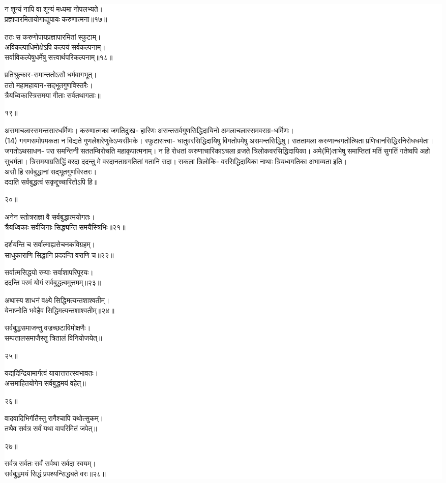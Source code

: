न शून्यं नापि वा शून्यं मध्यमा नोपलभ्यते।  
प्रज्ञापारमितायोगाद्युपायः करुणात्मना॥१७॥

ततः स करुणोपायप्रज्ञापारमितां स्फुटाम्।  
अविकल्पाधिमोक्षेऽपि कल्पयं सर्वकल्पनाम्।  
सर्वाविकल्पेषुधर्मेषु सत्त्वार्थपरिकल्पनाम्॥१८॥

प्रतिश्रुत्कार-समान्ततोऽसौ धर्मवागभूत्।  
ततो महामहायान-सद्भूतगुणविस्तरैः।  
त्रैयध्विकास्त्रिसमया गीताः सर्वतथागताः॥

१९॥

असमाचलास्समन्तसारधर्मिणः। करुणात्मका जगतिदुःख-
हारिणः असन्तसर्वगुणसिद्धिदायिनो अमलाचलास्समवराग्र-धर्मिणः।  
(14)
गगणसमोपमकता न विद्यते गुणलेशरेणुकेऽप्यसीमके। स्फुटासत्त्वा-
धातुवरसिद्धिदायिषु विगतोपमेषु असमन्तसिद्धिषु। सततामला
करुणान्धगतोत्थिता प्रणिधानसिद्धिरनिरोधधर्मता। जगतोऽथसाधन-
परा समन्तिनी सततम्विरोचति महाकृपात्मनाम्। न हि रोधतां
करुणाचारिकाऽचला व्रजते त्रिलोकवरसिद्धिदायिका। अमे(मि)ताभेषु
समाप्तितां मतिं सुगतिं गतेष्वपि अहो सुधर्मता। त्रिसमयाग्रसिद्धिं
वरदा ददन्तु मे वरदानताग्रगतितां गतानि सदा। सकला त्रिलोकि-
वरसिद्धिदायिका नाथाः त्रियध्वगतिका अभाव्यता इति।  
असौ हि सर्वबुद्धानां सद्भूतगुणविस्तरः।  
ददाति सर्वबुद्धत्वं सकृद्दुच्चारितोऽपि हि॥

२०॥

अनेन स्तोत्रराज्ञा वै सर्वबुद्धात्मयोगतः।  
त्रैयध्विकाः सर्वजिनाः सिद्ध्यन्ति समयैस्त्रिभिः॥२१॥

दर्शयन्ति च सर्वात्माह्यसेचनकविग्रहम्।  
साधुकाराणि सिद्धानि प्रददन्ति वराणि च॥२२॥

सर्वात्मसिद्धयो रम्याः सर्वाशापरिपूरयः।  
ददन्ति परमं योगं सर्वबुद्धत्वमुत्तमम्॥२३॥

अथास्य शाधनं वक्ष्ये सिद्धिमत्यन्तशाश्वतीम्।  
येनाप्नोति भवेहैव सिद्धिमत्यन्तशाश्वतीम्॥२४॥

सर्वबुद्धसमाजन्तु वज्रच्छटाविमोक्षणैः।  
सम्पतालसमाजैस्तु त्रितालं विनियोजयेत्॥

२५॥

यद्यदिन्द्रियामार्गत्वं यायात्तत्तत्स्वभावतः।  
असमाहितयोगेन सर्वबुद्धमयं वहेत्॥

२६॥

वादवादिभिर्गीतैस्तु रागैश्चापि यथोत्सुकम्।  
तथैव सर्वत्र सर्वं यथा वापरिमितं जपेत्॥

२७॥

सर्वत्र सर्वतः सर्वं सर्वथा सर्वदा स्वयम्।  
सर्वबुद्धमयं सिद्धं प्रपश्यन्सिद्ध्यते वरः॥२८॥
